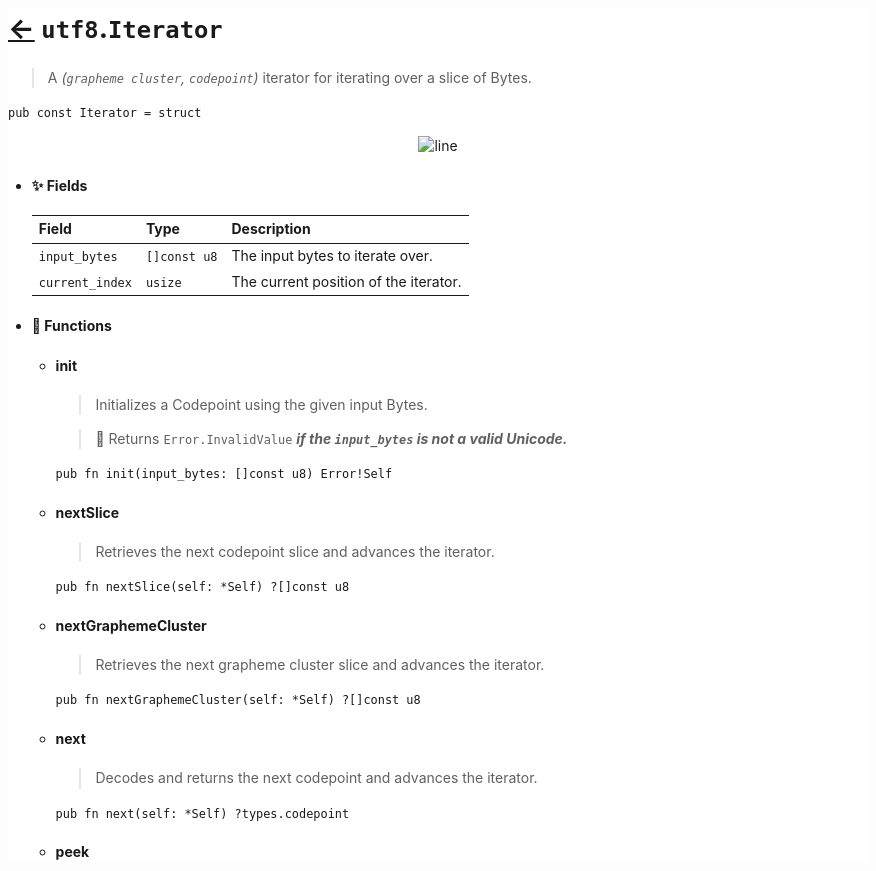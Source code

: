 # [←](../Unicode.md) `utf8`.`Iterator`

> A _(`grapheme cluster`, `codepoint`)_ iterator for iterating over a slice of Bytes.

```zig
pub const Iterator = struct
```


<div align="center">
<img src="https://raw.githubusercontent.com/maysara-elshewehy/io-bench/refs/heads/main/dist/img/md/line.png" alt="line" style="width:500px;"/>
</div>

- #### ✨ Fields

    | Field           | Type         | Description                           |
    | --------------- | ------------ | ------------------------------------- |
    | `input_bytes`   | `[]const u8` | The input bytes to iterate over.      |
    | `current_index` | `usize`      | The current position of the iterator. |

- #### 🧩 Functions

    - #### init

        > Initializes a Codepoint using the given input Bytes.

        > 🚫 Returns `Error.InvalidValue` **_if the `input_bytes` is not a valid Unicode._**

        ```zig
        pub fn init(input_bytes: []const u8) Error!Self
        ```

    - #### nextSlice

        > Retrieves the next codepoint slice and advances the iterator.

        ```zig
        pub fn nextSlice(self: *Self) ?[]const u8
        ```

    - #### nextGraphemeCluster

        > Retrieves the next grapheme cluster slice and advances the iterator.

        ```zig
        pub fn nextGraphemeCluster(self: *Self) ?[]const u8
        ```

    - #### next

        > Decodes and returns the next codepoint and advances the iterator.

        ```zig
        pub fn next(self: *Self) ?types.codepoint
        ```

    - #### peek
